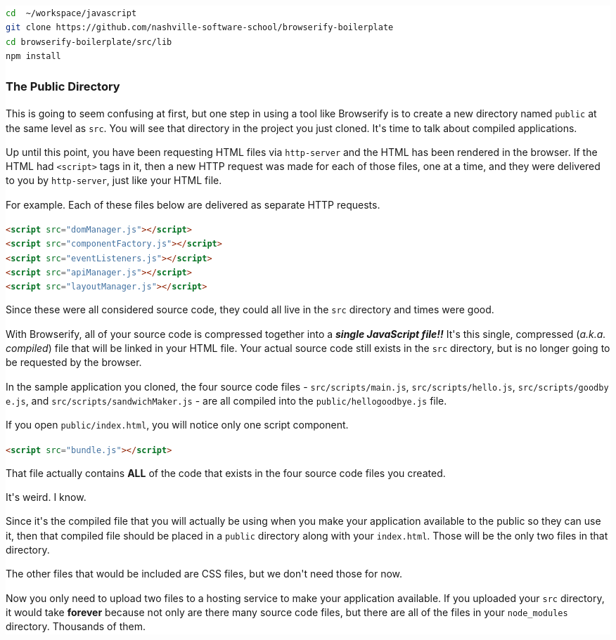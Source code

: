 ```sh
cd  ~/workspace/javascript
git clone https://github.com/nashville-software-school/browserify-boilerplate
cd browserify-boilerplate/src/lib
npm install
```

### The Public Directory

This is going to seem confusing at first, but one step in using a tool like Browserify is to create a new directory named `public` at the same level as `src`. You will see that directory in the project you just cloned. It's time to talk about compiled applications.

Up until this point, you have been requesting HTML files via `http-server` and the HTML has been rendered in the browser. If the HTML had `<script>` tags in it, then a new HTTP request was made for each of those files, one at a time, and they were delivered to you by `http-server`, just like your HTML file.

For example. Each of these files below are delivered as separate HTTP requests.

```html
<script src="domManager.js"></script>
<script src="componentFactory.js"></script>
<script src="eventListeners.js"></script>
<script src="apiManager.js"></script>
<script src="layoutManager.js"></script>
```

Since these were all considered source code, they could all live in the `src` directory and times were good.

With Browserify, all of your source code is compressed together into a **_single JavaScript file!!_** It's this single, compressed (_a.k.a. compiled_) file that will be linked in your HTML file. Your actual source code still exists in the `src` directory, but is no longer going to be requested by the browser.

In the sample application you cloned, the four source code files - `src/scripts/main.js`, `src/scripts/hello.js`, `src/scripts/goodbye.js`, and `src/scripts/sandwichMaker.js` - are all compiled into the `public/hellogoodbye.js` file.

If you open `public/index.html`, you will notice only one script component.

```html
<script src="bundle.js"></script>
```

That file actually contains **ALL** of the code that exists in the four source code files you created.

It's weird. I know.

Since it's the compiled file that you will actually be using when you make your application available to the public so they can use it, then that compiled file should be placed in a `public` directory along with your `index.html`. Those will be the only two files in that directory.

The other files that would be included are CSS files, but we don't need those for now.

Now you only need to upload two files to a hosting service to make your application available. If you uploaded your `src` directory, it would take **forever** because not only are there many source code files, but there are all of the files in your `node_modules` directory. Thousands of them.
